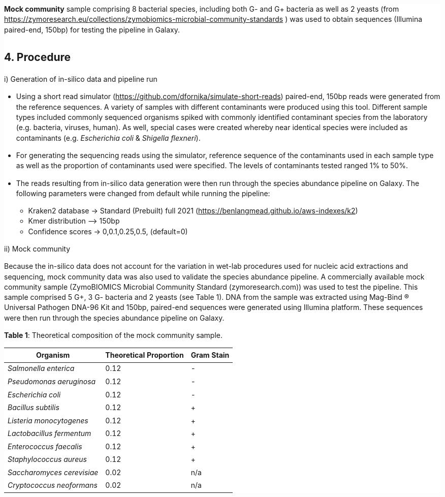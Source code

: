  
**Mock community** sample comprising 8 bacterial species, including both G- and G+ bacteria as well as 2 yeasts (from https://zymoresearch.eu/collections/zymobiomics-microbial-community-standards ) was used to obtain sequences (Illumina paired-end, 150bp) for testing the pipeline in Galaxy.
 


## 4. Procedure

  i) Generation of in-silico data and pipeline run

- Using a short read simulator (https://github.com/dfornika/simulate-short-reads) paired-end, 150bp reads were generated from the reference sequences. A variety of samples with different contaminants were produced using this tool. Different sample types included commonly sequenced organisms spiked with commonly identified contaminant species from the laboratory (e.g. bacteria, viruses, human). As well, special cases were created whereby near identical species were included as contaminants (e.g.  _Escherichia coli_ & _Shigella flexneri_).

- For generating the sequencing reads using the simulator, reference sequence of the contaminants used in each sample type as well as the proportion of contaminants used were specified. The levels of contaminants tested ranged 1% to 50%.
 
- The reads resulting from in-silico data generation were then run through the species abundance pipeline on Galaxy. The following parameters were changed from default while running the pipeline:
  - Kraken2 database -> Standard (Prebuilt) full 2021 (https://benlangmead.github.io/aws-indexes/k2)
  - Kmer distribution --> 150bp
  - Confidence scores -> 0,0.1,0.25,0.5, (default=0)
 
 
ii)	Mock community 
 
 
Because the in-silico data does not account for the variation in wet-lab procedures used for nucleic acid extractions and sequencing, mock community data was also used to validate the species abundance pipeline. A commercially available mock community sample (ZymoBIOMICS Microbial Community Standard (zymoresearch.com)) was used 
to test the pipeline. This sample comprised 5 G+, 3 G- bacteria and 2 yeasts (see Table 1). DNA from the sample was extracted using Mag-Bind ® Universal Pathogen DNA-96 Kit and 150bp, paired-end sequences were generated using Illumina platform. These sequences were then run through the species abundance pipeline on Galaxy.
 
 
**Table 1**: Theoretical composition of the mock community sample.


| Organism	| Theoretical Proportion	| Gram Stain	| 
|---|---|---|
|_Salmonella enterica_ |0.12|-|
|_Pseudomonas aeruginosa_|0.12|-|
|_Escherichia coli_|0.12|-|
|_Bacillus subtilis_|0.12|+|
|_Listeria monocytogenes_|0.12|+|
|_Lactobacillus fermentum_|0.12|+|
|_Enterococcus faecalis_|0.12|+|
|_Staphylococcus aureus_|0.12|+|
|_Saccharomyces cerevisiae_|0.02|n/a|
|_Cryptococcus neoformans_|0.02|n/a|
